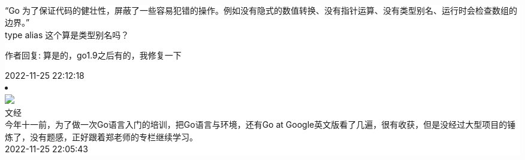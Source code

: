   </div>
  <div class="_2_QraFYR_0">“Go 为了保证代码的健壮性，屏蔽了一些容易犯错的操作。例如没有隐式的数值转换、没有指针运算、没有类型别名、运行时会检查数组的边界。”<br>type alias 这个算是类型别名吗？</div>
  <div class="_10o3OAxT_0">
    <p class="_3KxQPN3V_0">作者回复: 算是的，go1.9之后有的，我修复一下</p>
  </div>
  <div class="_3klNVc4Z_0">
    <div class="_3Hkula0k_0">2022-11-25 22:12:18</div>
  </div>
</div>
</div>
</li>
<li>
<div class="_2sjJGcOH_0"><img src="https://static001.geekbang.org/account/avatar/00/10/5c/da/0a8bc27b.jpg"
  class="_3FLYR4bF_0">
<div class="_36ChpWj4_0">
  <div class="_2zFoi7sd_0"><span>文经</span>
  </div>
  <div class="_2_QraFYR_0">今年十一前，为了做一次Go语言入门的培训，把Go语言与环境，还有Go at Google英文版看了几遍，很有收获，但是没经过大型项目的锤炼了，没有题感，正好跟着郑老师的专栏继续学习。</div>
  <div class="_10o3OAxT_0">
    
  </div>
  <div class="_3klNVc4Z_0">
    <div class="_3Hkula0k_0">2022-11-25 22:05:43</div>
  </div>
</div>
</div>
</li>
</ul>